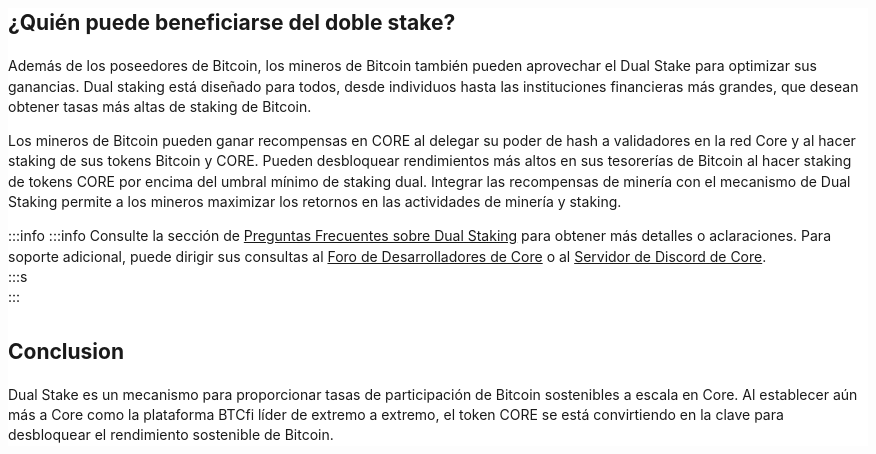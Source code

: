 ## ¿Quién puede beneficiarse del doble stake?

Además de los poseedores de Bitcoin, los mineros de Bitcoin también pueden aprovechar el Dual Stake para optimizar sus ganancias. Dual staking está diseñado para todos, desde individuos hasta las instituciones financieras más grandes, que desean obtener tasas más altas de staking de Bitcoin.

Los mineros de Bitcoin pueden ganar recompensas en CORE al delegar su poder de hash a validadores en la red Core y al hacer staking de sus tokens Bitcoin y CORE. Pueden desbloquear rendimientos más altos en sus tesorerías de Bitcoin al hacer staking de tokens CORE por encima del umbral mínimo de staking dual. Integrar las recompensas de minería con el mecanismo de Dual Staking permite a los mineros maximizar los retornos en las actividades de minería y staking.

:::info
:::info
Consulte la sección de [Preguntas Frecuentes sobre Dual Staking](../FAQs/dual-staking-faqs.md) para obtener más detalles o aclaraciones. Para soporte adicional, puede dirigir sus consultas al [Foro de Desarrolladores de Core](http://forum.coredao.org) o al [Servidor de Discord de Core](https://discord.gg/M2AGJKSG).\
:::s\
:::

## Conclusion

Dual Stake es un mecanismo para proporcionar tasas de participación de Bitcoin sostenibles a escala en Core. Al establecer aún más a Core como la plataforma BTCfi líder de extremo a extremo, el token CORE se está convirtiendo en la clave para desbloquear el rendimiento sostenible de Bitcoin.
